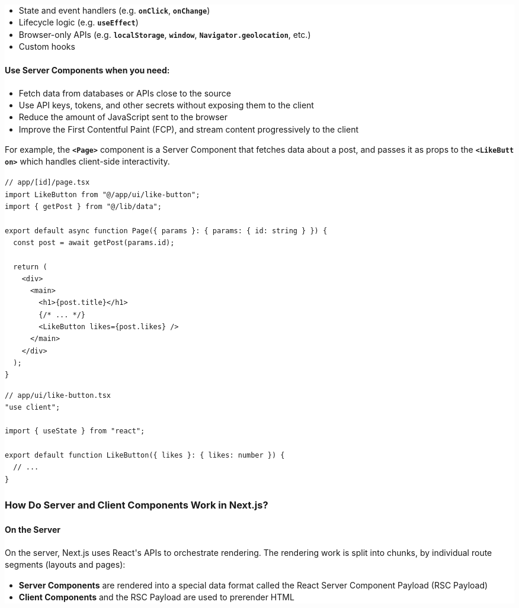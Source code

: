 - State and event handlers (e.g. **`onClick`**, **`onChange`**)
- Lifecycle logic (e.g. **`useEffect`**)
- Browser-only APIs (e.g. **`localStorage`**, **`window`**, **`Navigator.geolocation`**, etc.)
- Custom hooks

#### Use Server Components when you need:

- Fetch data from databases or APIs close to the source
- Use API keys, tokens, and other secrets without exposing them to the client
- Reduce the amount of JavaScript sent to the browser
- Improve the First Contentful Paint (FCP), and stream content progressively to the client

For example, the **`<Page>`** component is a Server Component that fetches data about a post, and passes it as props to the **`<LikeButton>`** which handles client-side interactivity.

```tsx
// app/[id]/page.tsx
import LikeButton from "@/app/ui/like-button";
import { getPost } from "@/lib/data";

export default async function Page({ params }: { params: { id: string } }) {
  const post = await getPost(params.id);

  return (
    <div>
      <main>
        <h1>{post.title}</h1>
        {/* ... */}
        <LikeButton likes={post.likes} />
      </main>
    </div>
  );
}
```

```tsx
// app/ui/like-button.tsx
"use client";

import { useState } from "react";

export default function LikeButton({ likes }: { likes: number }) {
  // ...
}
```

### How Do Server and Client Components Work in Next.js?

#### On the Server

On the server, Next.js uses React's APIs to orchestrate rendering. The rendering work is split into chunks, by individual route segments (layouts and pages):

- **Server Components** are rendered into a special data format called the React Server Component Payload (RSC Payload)
- **Client Components** and the RSC Payload are used to prerender HTML

